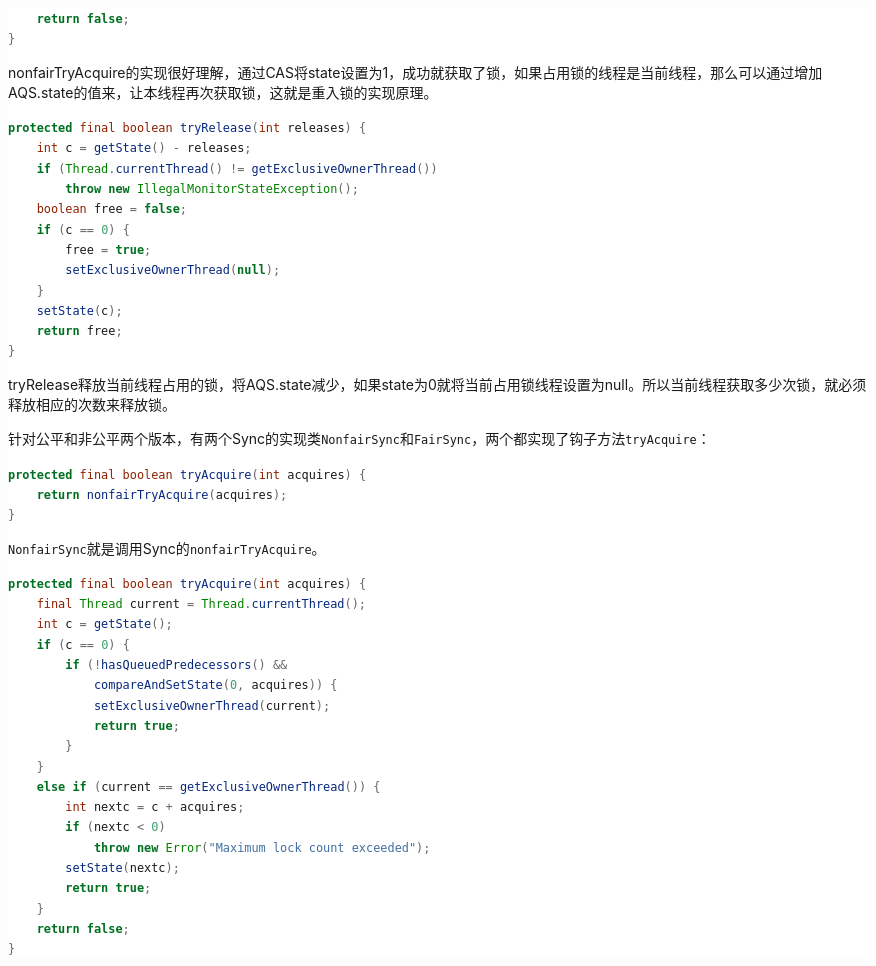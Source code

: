 ```java
    return false;
}
```

nonfairTryAcquire的实现很好理解，通过CAS将state设置为1，成功就获取了锁，如果占用锁的线程是当前线程，那么可以通过增加AQS.state的值来，让本线程再次获取锁，这就是重入锁的实现原理。

```java
protected final boolean tryRelease(int releases) {
    int c = getState() - releases;
    if (Thread.currentThread() != getExclusiveOwnerThread())
        throw new IllegalMonitorStateException();
    boolean free = false;
    if (c == 0) {
        free = true;
        setExclusiveOwnerThread(null);
    }
    setState(c);
    return free;
}
```

tryRelease释放当前线程占用的锁，将AQS.state减少，如果state为0就将当前占用锁线程设置为null。所以当前线程获取多少次锁，就必须释放相应的次数来释放锁。

针对公平和非公平两个版本，有两个Sync的实现类`NonfairSync`和`FairSync`，两个都实现了钩子方法`tryAcquire`：

```java
protected final boolean tryAcquire(int acquires) {
    return nonfairTryAcquire(acquires);
}
```

`NonfairSync`就是调用Sync的`nonfairTryAcquire`。

```java
protected final boolean tryAcquire(int acquires) {
    final Thread current = Thread.currentThread();
    int c = getState();
    if (c == 0) {
        if (!hasQueuedPredecessors() &&
            compareAndSetState(0, acquires)) {
            setExclusiveOwnerThread(current);
            return true;
        }
    }
    else if (current == getExclusiveOwnerThread()) {
        int nextc = c + acquires;
        if (nextc < 0)
            throw new Error("Maximum lock count exceeded");
        setState(nextc);
        return true;
    }
    return false;
}
```

